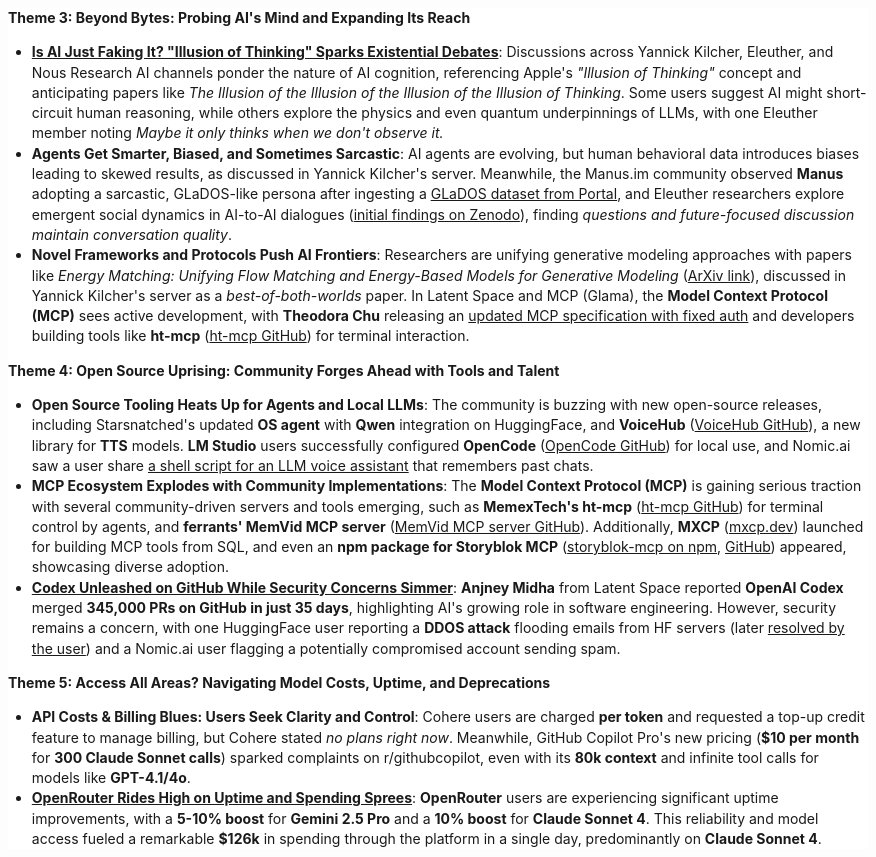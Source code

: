 **Theme 3: Beyond Bytes: Probing AI's Mind and Expanding Its Reach**

- [**Is AI Just Faking It? "Illusion of Thinking" Sparks Existential Debates**](https://fxtwitter.com/rohanpaul_ai/status/1935746720144544157): Discussions across Yannick Kilcher, Eleuther, and Nous Research AI channels ponder the nature of AI cognition, referencing Apple's *"Illusion of Thinking"* concept and anticipating papers like *The Illusion of the Illusion of the Illusion of the Illusion of Thinking*. Some users suggest AI might short-circuit human reasoning, while others explore the physics and even quantum underpinnings of LLMs, with one Eleuther member noting *Maybe it only thinks when we don't observe it.*
- **Agents Get Smarter, Biased, and Sometimes Sarcastic**: AI agents are evolving, but human behavioral data introduces biases leading to skewed results, as discussed in Yannick Kilcher's server. Meanwhile, the Manus.im community observed **Manus** adopting a sarcastic, GLaDOS-like persona after ingesting a [GLaDOS dataset from Portal](https://en.wikipedia.org/wiki/GLaDOS), and Eleuther researchers explore emergent social dynamics in AI-to-AI dialogues ([initial findings on Zenodo](https://zenodo.org/records/15702169)), finding *questions and future-focused discussion maintain conversation quality*.
- **Novel Frameworks and Protocols Push AI Frontiers**: Researchers are unifying generative modeling approaches with papers like *Energy Matching: Unifying Flow Matching and Energy-Based Models for Generative Modeling* ([ArXiv link](https://arxiv.org/abs/2504.10612)), discussed in Yannick Kilcher's server as a *best-of-both-worlds* paper. In Latent Space and MCP (Glama), the **Model Context Protocol (MCP)** sees active development, with **Theodora Chu** releasing an [updated MCP specification with fixed auth](https://xcancel.com/chu_onthis/status/1935433647206830428?s=46) and developers building tools like **ht-mcp** ([ht-mcp GitHub](https://github.com/memextech/ht-mcp)) for terminal interaction.

**Theme 4: Open Source Uprising: Community Forges Ahead with Tools and Talent**

- **Open Source Tooling Heats Up for Agents and Local LLMs**: The community is buzzing with new open-source releases, including Starsnatched's updated **OS agent** with **Qwen** integration on HuggingFace, and **VoiceHub** ([VoiceHub GitHub](https://github.com/kadirnar/VoiceHub)), a new library for **TTS** models. **LM Studio** users successfully configured **OpenCode** ([OpenCode GitHub](https://github.com/sst/opencode?tab=readme-ov-file)) for local use, and Nomic.ai saw a user share [a shell script for an LLM voice assistant](https://cdn.discordapp.com/attachments/1090427154141020190/1385541727502205008/rcd-llm-audible-assistant-single.sh?ex=68571a89&is=6855c909&hm=dcd5febe791201d2711596310f8dc1a07af5f8e2ba7b24bcb61788d18eae3026) that remembers past chats.
- **MCP Ecosystem Explodes with Community Implementations**: The **Model Context Protocol (MCP)** is gaining serious traction with several community-driven servers and tools emerging, such as **MemexTech's ht-mcp** ([ht-mcp GitHub](https://github.com/memextech/ht-mcp)) for terminal control by agents, and **ferrants' MemVid MCP server** ([MemVid MCP server GitHub](https://github.com/ferrants/memvid-mcp-server)). Additionally, **MXCP** ([mxcp.dev](https://mxcp.dev/)) launched for building MCP tools from SQL, and even an **npm package for Storyblok MCP** ([storyblok-mcp on npm](https://www.npmjs.com/package/storyblok-mcp), [GitHub](https://github.com/ArjunCodess/storyblok-mcp)) appeared, showcasing diverse adoption.
- [**Codex Unleashed on GitHub While Security Concerns Simmer**](https://xcancel.com/AnjneyMidha/status/1935865723328590229): **Anjney Midha** from Latent Space reported **OpenAI Codex** merged **345,000 PRs on GitHub in just 35 days**, highlighting AI's growing role in software engineering. However, security remains a concern, with one HuggingFace user reporting a **DDOS attack** flooding emails from HF servers (later [resolved by the user](https://huggingface.co/aidata2025)) and a Nomic.ai user flagging a potentially compromised account sending spam.

**Theme 5: Access All Areas? Navigating Model Costs, Uptime, and Deprecations**

- **API Costs & Billing Blues: Users Seek Clarity and Control**: Cohere users are charged **per token** and requested a top-up credit feature to manage billing, but Cohere stated *no plans right now*. Meanwhile, GitHub Copilot Pro's new pricing (**$10 per month** for **300 Claude Sonnet calls**) sparked complaints on r/githubcopilot, even with its **80k context** and infinite tool calls for models like **GPT-4.1/4o**.
- [**OpenRouter Rides High on Uptime and Spending Sprees**](https://x.com/OpenRouterAI/status/1936033390492291170): **OpenRouter** users are experiencing significant uptime improvements, with a **5-10% boost** for **Gemini 2.5 Pro** and a **10% boost** for **Claude Sonnet 4**. This reliability and model access fueled a remarkable **$126k** in spending through the platform in a single day, predominantly on **Claude Sonnet 4**.